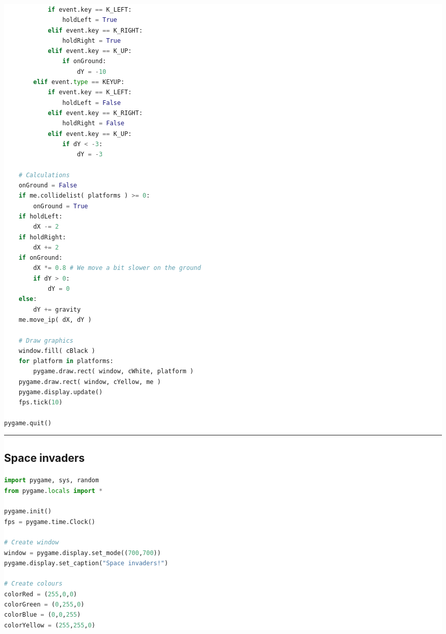```python
            if event.key == K_LEFT:
                holdLeft = True
            elif event.key == K_RIGHT:
                holdRight = True
            elif event.key == K_UP:
                if onGround:
                    dY = -10
        elif event.type == KEYUP:
            if event.key == K_LEFT:
                holdLeft = False
            elif event.key == K_RIGHT:
                holdRight = False
            elif event.key == K_UP:
                if dY < -3:
                    dY = -3

    # Calculations
    onGround = False
    if me.collidelist( platforms ) >= 0:
        onGround = True
    if holdLeft:
        dX -= 2
    if holdRight:
        dX += 2
    if onGround:
        dX *= 0.8 # We move a bit slower on the ground
        if dY > 0:
            dY = 0
    else:
        dY += gravity
    me.move_ip( dX, dY )

    # Draw graphics
    window.fill( cBlack )
    for platform in platforms:
        pygame.draw.rect( window, cWhite, platform )
    pygame.draw.rect( window, cYellow, me )
    pygame.display.update()
    fps.tick(10)

pygame.quit()
```


---

## Space invaders

```python
import pygame, sys, random
from pygame.locals import *

pygame.init()
fps = pygame.time.Clock()

# Create window
window = pygame.display.set_mode((700,700))
pygame.display.set_caption("Space invaders!")

# Create colours
colorRed = (255,0,0)
colorGreen = (0,255,0)
colorBlue = (0,0,255)
colorYellow = (255,255,0)
```